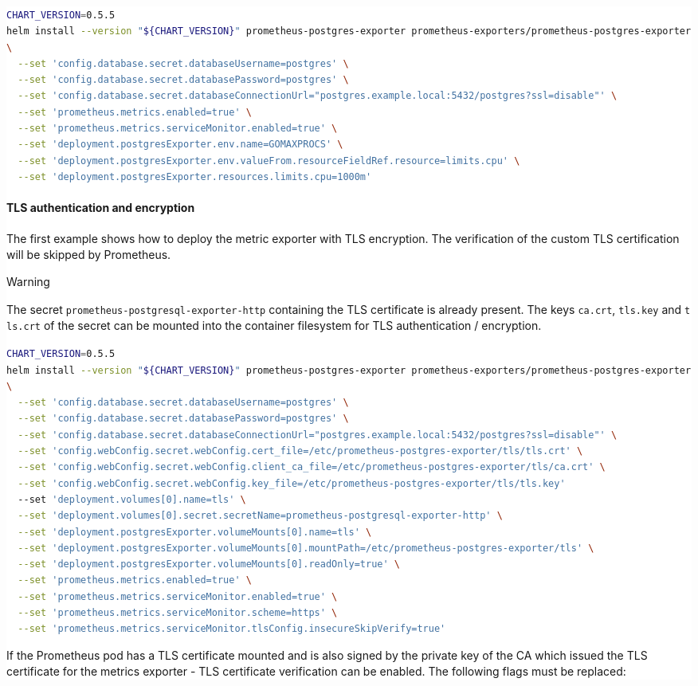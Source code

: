 ```bash
CHART_VERSION=0.5.5
helm install --version "${CHART_VERSION}" prometheus-postgres-exporter prometheus-exporters/prometheus-postgres-exporter \
  --set 'config.database.secret.databaseUsername=postgres' \
  --set 'config.database.secret.databasePassword=postgres' \
  --set 'config.database.secret.databaseConnectionUrl="postgres.example.local:5432/postgres?ssl=disable"' \
  --set 'prometheus.metrics.enabled=true' \
  --set 'prometheus.metrics.serviceMonitor.enabled=true' \
  --set 'deployment.postgresExporter.env.name=GOMAXPROCS' \
  --set 'deployment.postgresExporter.env.valueFrom.resourceFieldRef.resource=limits.cpu' \
  --set 'deployment.postgresExporter.resources.limits.cpu=1000m'
```

#### TLS authentication and encryption

The first example shows how to deploy the metric exporter with TLS encryption. The verification of the custom TLS
certification will be skipped by Prometheus.

> [!WARNING]
> The secret `prometheus-postgresql-exporter-http` containing the TLS certificate is already present. The keys `ca.crt`,
> `tls.key` and `tls.crt` of the secret can be mounted into the container filesystem for TLS authentication / encryption.

```bash
CHART_VERSION=0.5.5
helm install --version "${CHART_VERSION}" prometheus-postgres-exporter prometheus-exporters/prometheus-postgres-exporter \
  --set 'config.database.secret.databaseUsername=postgres' \
  --set 'config.database.secret.databasePassword=postgres' \
  --set 'config.database.secret.databaseConnectionUrl="postgres.example.local:5432/postgres?ssl=disable"' \
  --set 'config.webConfig.secret.webConfig.cert_file=/etc/prometheus-postgres-exporter/tls/tls.crt' \
  --set 'config.webConfig.secret.webConfig.client_ca_file=/etc/prometheus-postgres-exporter/tls/ca.crt' \
  --set 'config.webConfig.secret.webConfig.key_file=/etc/prometheus-postgres-exporter/tls/tls.key'
  --set 'deployment.volumes[0].name=tls' \
  --set 'deployment.volumes[0].secret.secretName=prometheus-postgresql-exporter-http' \
  --set 'deployment.postgresExporter.volumeMounts[0].name=tls' \
  --set 'deployment.postgresExporter.volumeMounts[0].mountPath=/etc/prometheus-postgres-exporter/tls' \
  --set 'deployment.postgresExporter.volumeMounts[0].readOnly=true' \
  --set 'prometheus.metrics.enabled=true' \
  --set 'prometheus.metrics.serviceMonitor.enabled=true' \
  --set 'prometheus.metrics.serviceMonitor.scheme=https' \
  --set 'prometheus.metrics.serviceMonitor.tlsConfig.insecureSkipVerify=true'
```

If the Prometheus pod has a TLS certificate mounted and is also signed by the private key of the CA which issued the TLS
certificate for the metrics exporter - TLS certificate verification can be enabled. The following flags must be
replaced:
